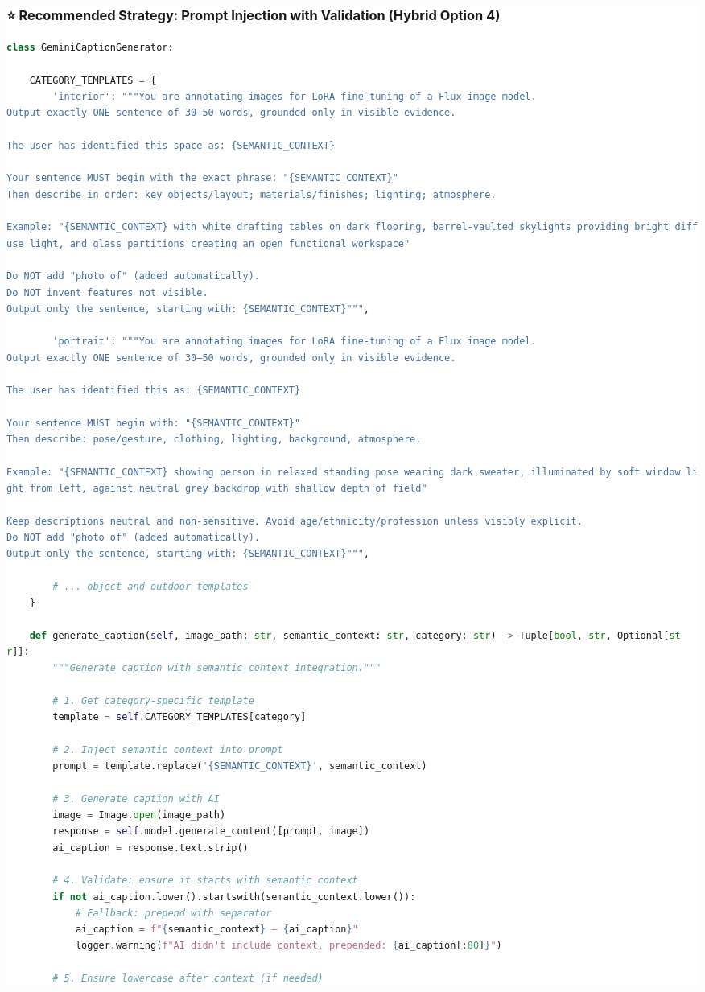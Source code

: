 ### ⭐ Recommended Strategy: **Prompt Injection with Validation** (Hybrid Option 4)

```python
class GeminiCaptionGenerator:

    CATEGORY_TEMPLATES = {
        'interior': """You are annotating images for LoRA fine-tuning of a Flux image model.
Output exactly ONE sentence of 30–50 words, grounded only in visible evidence.

The user has identified this space as: {SEMANTIC_CONTEXT}

Your sentence MUST begin with the exact phrase: "{SEMANTIC_CONTEXT}"
Then describe in order: key objects/layout; materials/finishes; lighting; atmosphere.

Example: "{SEMANTIC_CONTEXT} with white drafting tables on dark flooring, barrel-vaulted skylights providing bright diffuse light, and glass partitions creating an open functional workspace"

Do NOT add "photo of" (added automatically).
Do NOT invent features not visible.
Output only the sentence, starting with: {SEMANTIC_CONTEXT}""",

        'portrait': """You are annotating images for LoRA fine-tuning of a Flux image model.
Output exactly ONE sentence of 30–50 words, grounded only in visible evidence.

The user has identified this as: {SEMANTIC_CONTEXT}

Your sentence MUST begin with: "{SEMANTIC_CONTEXT}"
Then describe: pose/gesture, clothing, lighting, background, atmosphere.

Example: "{SEMANTIC_CONTEXT} showing person in relaxed standing pose wearing dark sweater, illuminated by soft window light from left, against neutral grey backdrop with shallow depth of field"

Keep descriptions neutral and non-sensitive. Avoid age/ethnicity/profession unless visibly explicit.
Do NOT add "photo of" (added automatically).
Output only the sentence, starting with: {SEMANTIC_CONTEXT}""",

        # ... object and outdoor templates
    }

    def generate_caption(self, image_path: str, semantic_context: str, category: str) -> Tuple[bool, str, Optional[str]]:
        """Generate caption with semantic context integration."""

        # 1. Get category-specific template
        template = self.CATEGORY_TEMPLATES[category]

        # 2. Inject semantic context into prompt
        prompt = template.replace('{SEMANTIC_CONTEXT}', semantic_context)

        # 3. Generate caption with AI
        image = Image.open(image_path)
        response = self.model.generate_content([prompt, image])
        ai_caption = response.text.strip()

        # 4. Validate: ensure it starts with semantic context
        if not ai_caption.lower().startswith(semantic_context.lower()):
            # Fallback: prepend with separator
            ai_caption = f"{semantic_context} — {ai_caption}"
            logger.warning(f"AI didn't include context, prepended: {ai_caption[:80]}")

        # 5. Ensure lowercase after context (if needed)
```
